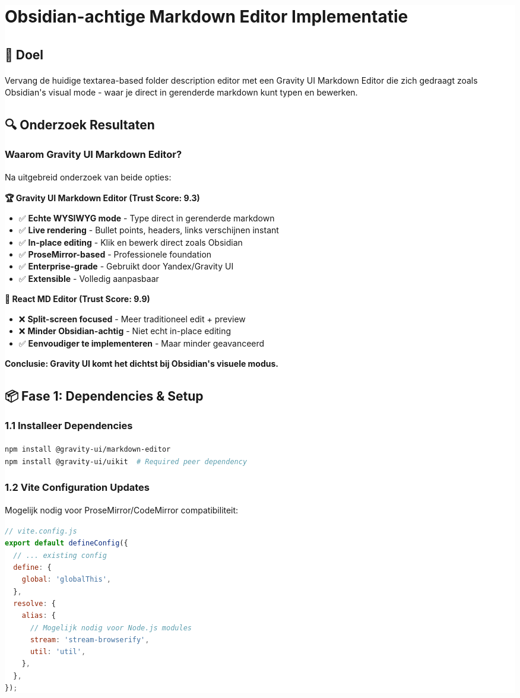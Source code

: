 # Obsidian-achtige Markdown Editor Implementatie

## 🎯 Doel

Vervang de huidige textarea-based folder description editor met een Gravity UI Markdown Editor die zich gedraagt zoals Obsidian's visual mode - waar je direct in gerenderde markdown kunt typen en bewerken.

## 🔍 Onderzoek Resultaten

### Waarom Gravity UI Markdown Editor?

Na uitgebreid onderzoek van beide opties:

**🏆 Gravity UI Markdown Editor (Trust Score: 9.3)**

- ✅ **Echte WYSIWYG mode** - Type direct in gerenderde markdown
- ✅ **Live rendering** - Bullet points, headers, links verschijnen instant
- ✅ **In-place editing** - Klik en bewerk direct zoals Obsidian
- ✅ **ProseMirror-based** - Professionele foundation
- ✅ **Enterprise-grade** - Gebruikt door Yandex/Gravity UI
- ✅ **Extensible** - Volledig aanpasbaar

**🥈 React MD Editor (Trust Score: 9.9)**

- ❌ **Split-screen focused** - Meer traditioneel edit + preview
- ❌ **Minder Obsidian-achtig** - Niet echt in-place editing
- ✅ **Eenvoudiger te implementeren** - Maar minder geavanceerd

**Conclusie: Gravity UI komt het dichtst bij Obsidian's visuele modus.**

## 📦 Fase 1: Dependencies & Setup

### 1.1 Installeer Dependencies

```bash
npm install @gravity-ui/markdown-editor
npm install @gravity-ui/uikit  # Required peer dependency
```

### 1.2 Vite Configuration Updates

Mogelijk nodig voor ProseMirror/CodeMirror compatibiliteit:

```javascript
// vite.config.js
export default defineConfig({
  // ... existing config
  define: {
    global: 'globalThis',
  },
  resolve: {
    alias: {
      // Mogelijk nodig voor Node.js modules
      stream: 'stream-browserify',
      util: 'util',
    },
  },
});
```
